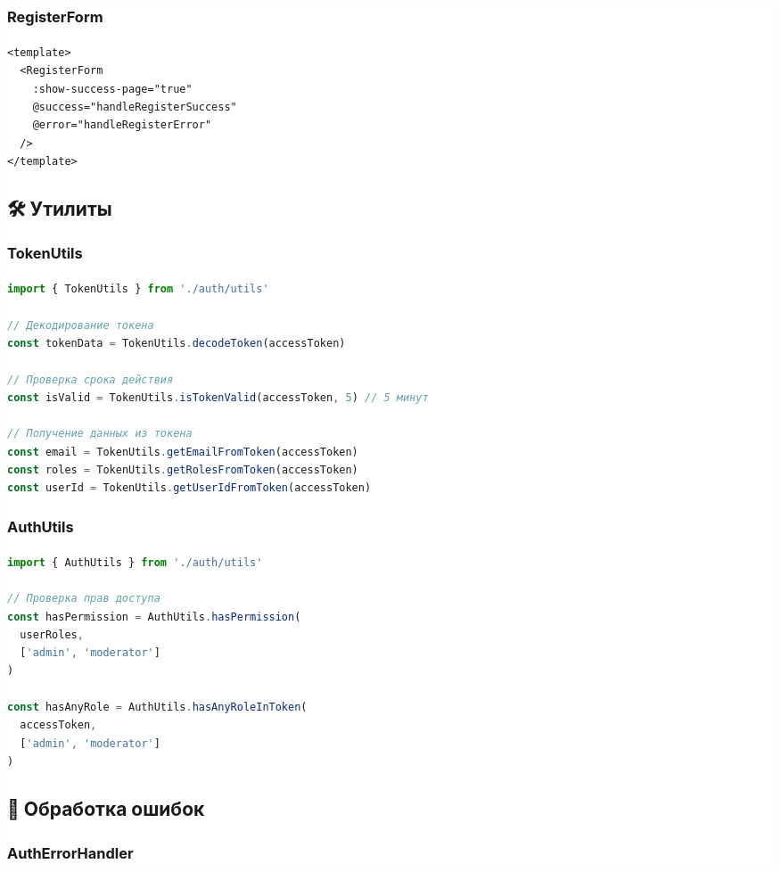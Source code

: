 ### RegisterForm

```vue
<template>
  <RegisterForm
    :show-success-page="true"
    @success="handleRegisterSuccess"
    @error="handleRegisterError"
  />
</template>
```

## 🛠️ Утилиты

### TokenUtils

```typescript
import { TokenUtils } from './auth/utils'

// Декодирование токена
const tokenData = TokenUtils.decodeToken(accessToken)

// Проверка срока действия
const isValid = TokenUtils.isTokenValid(accessToken, 5) // 5 минут

// Получение данных из токена
const email = TokenUtils.getEmailFromToken(accessToken)
const roles = TokenUtils.getRolesFromToken(accessToken)
const userId = TokenUtils.getUserIdFromToken(accessToken)
```

### AuthUtils

```typescript
import { AuthUtils } from './auth/utils'

// Проверка прав доступа
const hasPermission = AuthUtils.hasPermission(
  userRoles,
  ['admin', 'moderator']
)

const hasAnyRole = AuthUtils.hasAnyRoleInToken(
  accessToken,
  ['admin', 'moderator']
)
```

## 🚨 Обработка ошибок

### AuthErrorHandler

